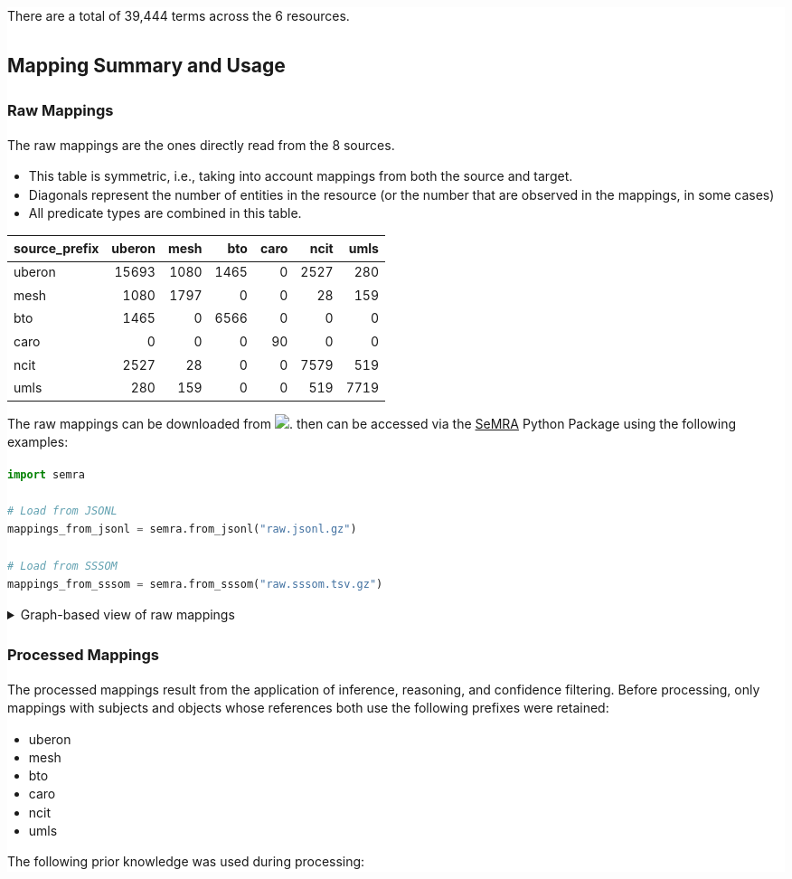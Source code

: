 There are a total of 39,444 terms across the 6 resources.

## Mapping Summary and Usage

### Raw Mappings

The raw mappings are the ones directly read from the 8 sources.

- This table is symmetric, i.e., taking into account mappings from both the
  source and target.
- Diagonals represent the number of entities in the resource (or the number that
  are observed in the mappings, in some cases)
- All predicate types are combined in this table.

| source_prefix | uberon | mesh |  bto | caro | ncit | umls |
| :------------ | -----: | ---: | ---: | ---: | ---: | ---: |
| uberon        |  15693 | 1080 | 1465 |    0 | 2527 |  280 |
| mesh          |   1080 | 1797 |    0 |    0 |   28 |  159 |
| bto           |   1465 |    0 | 6566 |    0 |    0 |    0 |
| caro          |      0 |    0 |    0 |   90 |    0 |    0 |
| ncit          |   2527 |   28 |    0 |    0 | 7579 |  519 |
| umls          |    280 |  159 |    0 |    0 |  519 | 7719 |

The raw mappings can be downloaded from
[![](https://zenodo.org/badge/DOI/10.5281/zenodo.11091802.svg)](https://doi.org/10.5281/zenodo.11091802).
then can be accessed via the [SeMRA](https://github.com/biopragmatics/semra)
Python Package using the following examples:

```python
import semra

# Load from JSONL
mappings_from_jsonl = semra.from_jsonl("raw.jsonl.gz")

# Load from SSSOM
mappings_from_sssom = semra.from_sssom("raw.sssom.tsv.gz")
```

<details><summary>Graph-based view of raw mappings</summary></details>

### Processed Mappings

The processed mappings result from the application of inference, reasoning, and
confidence filtering. Before processing, only mappings with subjects and objects
whose references both use the following prefixes were retained:

<ul>
<li>uberon</li>
<li>mesh</li>
<li>bto</li>
<li>caro</li>
<li>ncit</li>
<li>umls</li>
</ul>
The following prior knowledge was used during processing:
